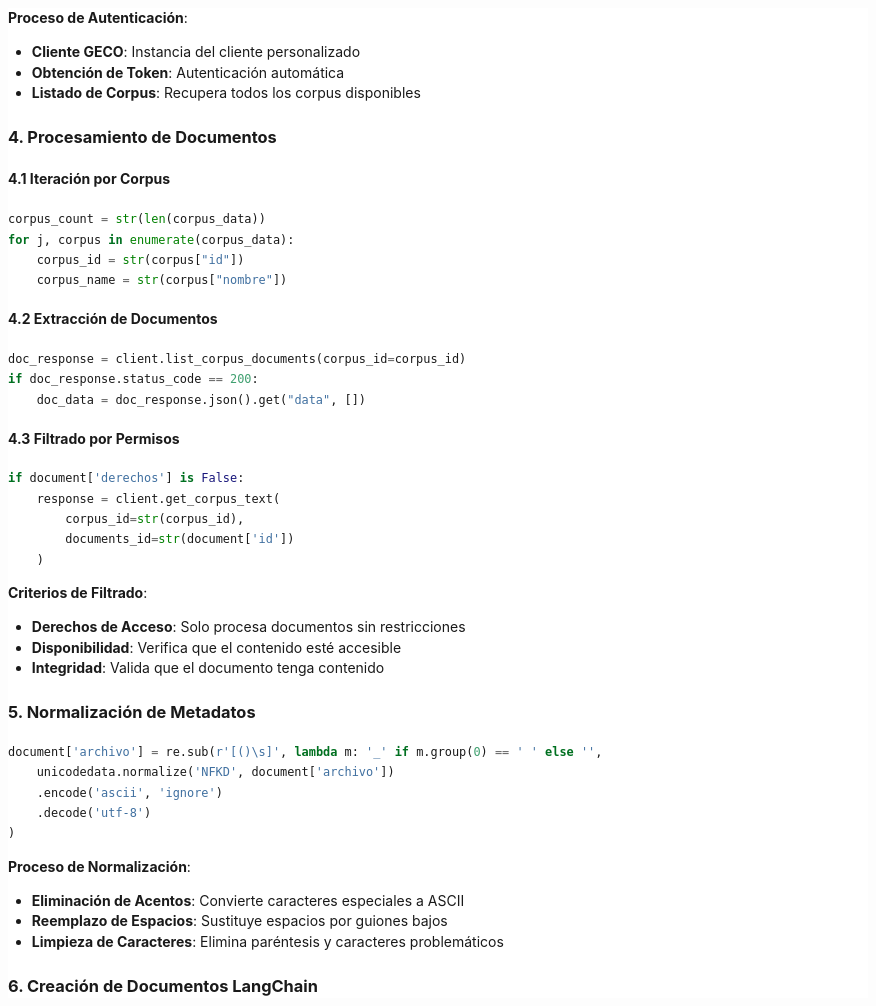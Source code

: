 **Proceso de Autenticación**:
- **Cliente GECO**: Instancia del cliente personalizado
- **Obtención de Token**: Autenticación automática
- **Listado de Corpus**: Recupera todos los corpus disponibles

### 4. Procesamiento de Documentos

#### 4.1 Iteración por Corpus

```python
corpus_count = str(len(corpus_data))
for j, corpus in enumerate(corpus_data):
    corpus_id = str(corpus["id"])
    corpus_name = str(corpus["nombre"])
```

#### 4.2 Extracción de Documentos

```python
doc_response = client.list_corpus_documents(corpus_id=corpus_id)
if doc_response.status_code == 200:
    doc_data = doc_response.json().get("data", [])
```

#### 4.3 Filtrado por Permisos

```python
if document['derechos'] is False:
    response = client.get_corpus_text(
        corpus_id=str(corpus_id), 
        documents_id=str(document['id'])
    )
```

**Criterios de Filtrado**:
- **Derechos de Acceso**: Solo procesa documentos sin restricciones
- **Disponibilidad**: Verifica que el contenido esté accesible
- **Integridad**: Valida que el documento tenga contenido

### 5. Normalización de Metadatos

```python
document['archivo'] = re.sub(r'[()\s]', lambda m: '_' if m.group(0) == ' ' else '', 
    unicodedata.normalize('NFKD', document['archivo'])
    .encode('ascii', 'ignore')
    .decode('utf-8')
)
```

**Proceso de Normalización**:
- **Eliminación de Acentos**: Convierte caracteres especiales a ASCII
- **Reemplazo de Espacios**: Sustituye espacios por guiones bajos
- **Limpieza de Caracteres**: Elimina paréntesis y caracteres problemáticos

### 6. Creación de Documentos LangChain
